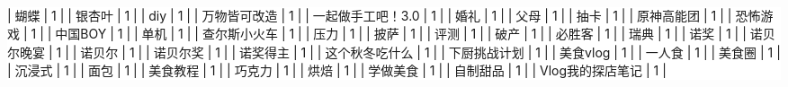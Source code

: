 | 蝴蝶 | 1 |
| 银杏叶 | 1 |
| diy | 1 |
| 万物皆可改造 | 1 |
| 一起做手工吧！3.0 | 1 |
| 婚礼 | 1 |
| 父母 | 1 |
| 抽卡 | 1 |
| 原神高能团 | 1 |
| 恐怖游戏 | 1 |
| 中国BOY | 1 |
| 单机 | 1 |
| 查尔斯小火车 | 1 |
| 压力 | 1 |
| 披萨 | 1 |
| 评测 | 1 |
| 破产 | 1 |
| 必胜客 | 1 |
| 瑞典 | 1 |
| 诺奖 | 1 |
| 诺贝尔晚宴 | 1 |
| 诺贝尔 | 1 |
| 诺贝尔奖 | 1 |
| 诺奖得主 | 1 |
| 这个秋冬吃什么 | 1 |
| 下厨挑战计划 | 1 |
| 美食vlog | 1 |
| 一人食 | 1 |
| 美食圈 | 1 |
| 沉浸式 | 1 |
| 面包 | 1 |
| 美食教程 | 1 |
| 巧克力 | 1 |
| 烘焙 | 1 |
| 学做美食 | 1 |
| 自制甜品 | 1 |
| Vlog我的探店笔记 | 1 |
